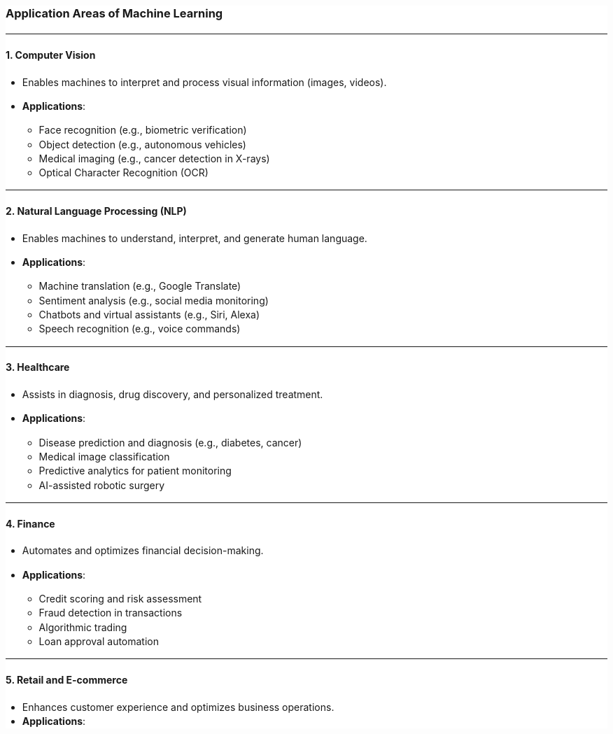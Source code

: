 ### **Application Areas of Machine Learning**

---

#### 1. **Computer Vision**

* Enables machines to interpret and process visual information (images, videos).
* **Applications**:

  * Face recognition (e.g., biometric verification)
  * Object detection (e.g., autonomous vehicles)
  * Medical imaging (e.g., cancer detection in X-rays)
  * Optical Character Recognition (OCR)

---

#### 2. **Natural Language Processing (NLP)**

* Enables machines to understand, interpret, and generate human language.
* **Applications**:

  * Machine translation (e.g., Google Translate)
  * Sentiment analysis (e.g., social media monitoring)
  * Chatbots and virtual assistants (e.g., Siri, Alexa)
  * Speech recognition (e.g., voice commands)

---

#### 3. **Healthcare**

* Assists in diagnosis, drug discovery, and personalized treatment.
* **Applications**:

  * Disease prediction and diagnosis (e.g., diabetes, cancer)
  * Medical image classification
  * Predictive analytics for patient monitoring
  * AI-assisted robotic surgery

---

#### 4. **Finance**

* Automates and optimizes financial decision-making.
* **Applications**:

  * Credit scoring and risk assessment
  * Fraud detection in transactions
  * Algorithmic trading
  * Loan approval automation

---

#### 5. **Retail and E-commerce**

* Enhances customer experience and optimizes business operations.
* **Applications**:
